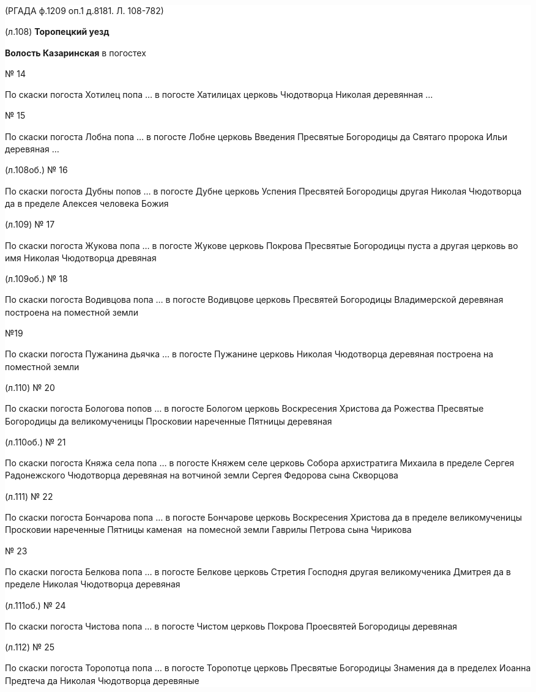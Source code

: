 (РГАДА ф.1209 оп.1 д.8181. Л. 108-782)

(л.108) **Торопецкий уезд**

**Волость Казаринская** в погостех

№ 14

По скаски погоста Хотилец попа … в погосте Хатилицах церковь Чюдотворца Николая деревянная …

№ 15

По скаски погоста Лобна попа … в погосте Лобне церковь Введения Пресвятые Богородицы да Святаго пророка Ильи деревяная …

(л.108об.) № 16

По скаски погоста Дубны попов … в погосте Дубне церковь Успения Пресвятей Богородицы другая Николая Чюдотворца да в пределе Алексея человека Божия

(л.109) № 17

По скаски погоста Жукова попа … в погосте Жукове церковь Покрова Пресвятые Богородицы пуста а другая церковь во имя Николая Чюдотворца древяная

(л.109об.) № 18

По скаски погоста Водивцова попа … в погосте Водивцове церковь Пресвятей Богородицы Владимерской деревяная построена на поместной земли

№19

По скаски погоста Пужанина дьячка … в погосте Пужанине церковь Николая Чюдотворца деревяная построена на поместной земли

(л.110) № 20

По скаски погоста Бологова попов … в погосте Бологом церковь Воскресения Христова да Рожества Пресвятые Богородицы да великомученицы Просковии нареченные Пятницы деревяная

(л.110об.) № 21

По скаски погоста Княжа села попа … в погосте Княжем селе церковь Собора архистратига Михаила в пределе Сергея Радонежского Чюдотворца деревяная на вотчиной земли Сергея Федорова сына Скворцова

(л.111) № 22

По скаски погоста Бончарова попа … в погосте Бончарове церковь Воскресения Христова да в пределе великомученицы Просковии нареченные Пятницы каменая  на помесной земли Гаврилы Петрова сына Чирикова

№ 23

По скаски погоста Белкова попа … в погосте Белкове церковь Стретия Господня другая великомученика Дмитрея да в пределе Николая Чюдотворца деревяная

(л.111об.) № 24

По скаски погоста Чистова попа … в погосте Чистом церковь Покрова Проесвятей Богородицы деревяная

(л.112) № 25

По скаски погоста Торопотца попа … в погосте Торопотце церковь Пресвятые Богородицы Знамения да в пределех Иоанна Предтеча да Николая Чюдотворца деревяные
